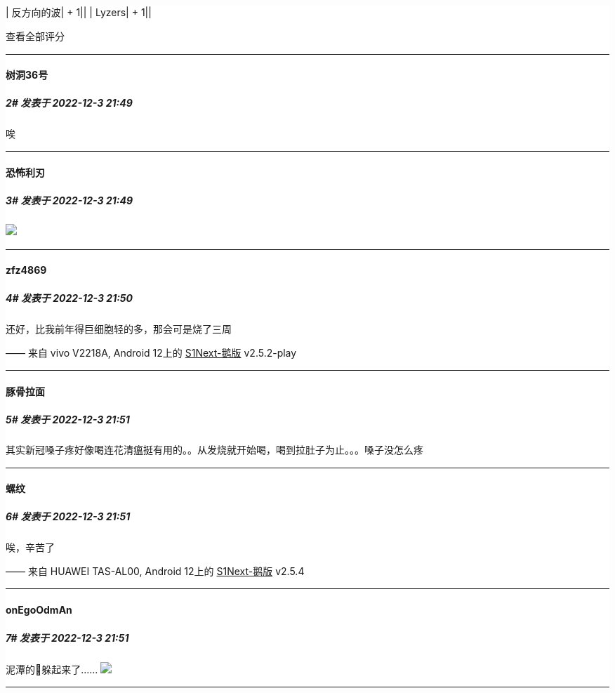 | 反方向的波| + 1||
| Lyzers| + 1||

查看全部评分

*****

####  树洞36号  
##### 2#       发表于 2022-12-3 21:49

唉

*****

####  恐怖利刃  
##### 3#       发表于 2022-12-3 21:49

<img src="https://static.saraba1st.com/image/smiley/face2017/137.gif" referrerpolicy="no-referrer">

*****

####  zfz4869  
##### 4#       发表于 2022-12-3 21:50

还好，比我前年得巨细胞轻的多，那会可是烧了三周

—— 来自 vivo V2218A, Android 12上的 [S1Next-鹅版](https://github.com/ykrank/S1-Next/releases) v2.5.2-play

*****

####  豚骨拉面  
##### 5#       发表于 2022-12-3 21:51

其实新冠嗓子疼好像喝连花清瘟挺有用的。。从发烧就开始喝，喝到拉肚子为止。。。嗓子没怎么疼

*****

####  螺纹  
##### 6#       发表于 2022-12-3 21:51

唉，辛苦了

—— 来自 HUAWEI TAS-AL00, Android 12上的 [S1Next-鹅版](https://github.com/ykrank/S1-Next/releases) v2.5.4

*****

####  onEgoOdmAn  
##### 7#       发表于 2022-12-3 21:51

泥潭的🐏躲起来了......
<img src="https://static.saraba1st.com/image/smiley/face2017/047.png" referrerpolicy="no-referrer">

*****
